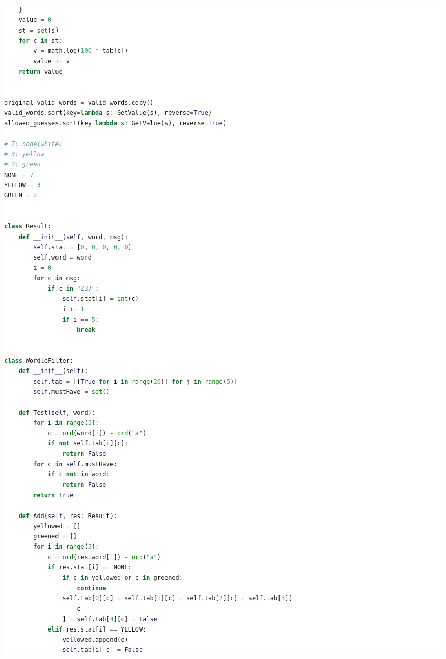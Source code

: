 ```python
    }
    value = 0
    st = set(s)
    for c in st:
        v = math.log(100 * tab[c])
        value += v
    return value


original_valid_words = valid_words.copy()
valid_words.sort(key=lambda s: GetValue(s), reverse=True)
allowed_guesses.sort(key=lambda s: GetValue(s), reverse=True)

# 7: none(white)
# 3: yellow
# 2: green
NONE = 7
YELLOW = 3
GREEN = 2


class Result:
    def __init__(self, word, msg):
        self.stat = [0, 0, 0, 0, 0]
        self.word = word
        i = 0
        for c in msg:
            if c in "237":
                self.stat[i] = int(c)
                i += 1
                if i == 5:
                    break


class WordleFilter:
    def __init__(self):
        self.tab = [[True for i in range(26)] for j in range(5)]
        self.mustHave = set()

    def Test(self, word):
        for i in range(5):
            c = ord(word[i]) - ord("a")
            if not self.tab[i][c]:
                return False
        for c in self.mustHave:
            if c not in word:
                return False
        return True

    def Add(self, res: Result):
        yellowed = []
        greened = []
        for i in range(5):
            c = ord(res.word[i]) - ord("a")
            if res.stat[i] == NONE:
                if c in yellowed or c in greened:
                    continue
                self.tab[0][c] = self.tab[1][c] = self.tab[2][c] = self.tab[3][
                    c
                ] = self.tab[4][c] = False
            elif res.stat[i] == YELLOW:
                yellowed.append(c)
                self.tab[i][c] = False
```
